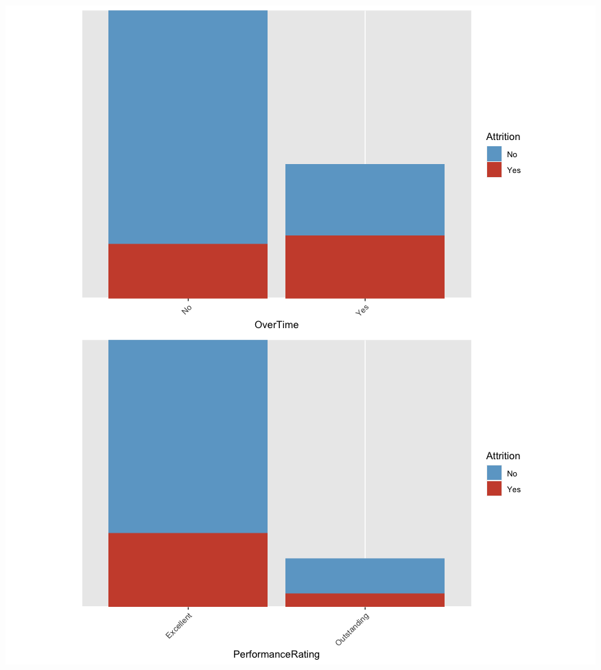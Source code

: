 <img src="PurrAnalytics_project_final_code_revised_Fall_2023_files/figure-gfm/unnamed-chunk-22-11.png" style="display: block; margin: auto;" /><img src="PurrAnalytics_project_final_code_revised_Fall_2023_files/figure-gfm/unnamed-chunk-22-12.png" style="display: block; margin: auto;" />